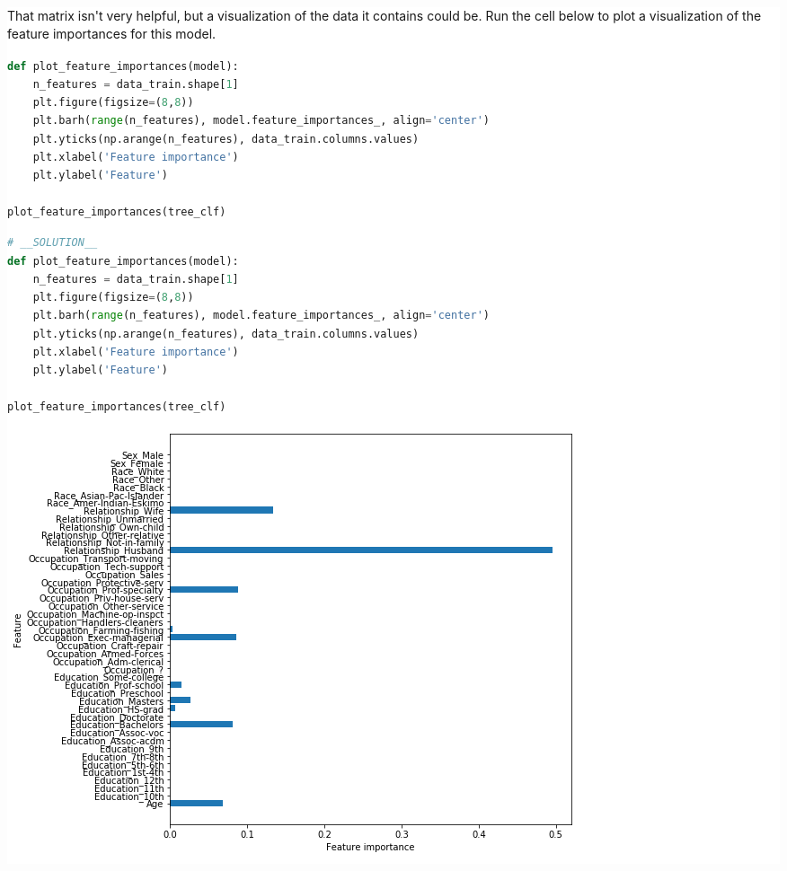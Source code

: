 

That matrix isn't very helpful, but a visualization of the data it contains could be.  Run the cell below to plot a visualization of the feature importances for this model. 


```python
def plot_feature_importances(model):
    n_features = data_train.shape[1]
    plt.figure(figsize=(8,8))
    plt.barh(range(n_features), model.feature_importances_, align='center') 
    plt.yticks(np.arange(n_features), data_train.columns.values) 
    plt.xlabel('Feature importance')
    plt.ylabel('Feature')

plot_feature_importances(tree_clf)
```


```python
# __SOLUTION__ 
def plot_feature_importances(model):
    n_features = data_train.shape[1]
    plt.figure(figsize=(8,8))
    plt.barh(range(n_features), model.feature_importances_, align='center') 
    plt.yticks(np.arange(n_features), data_train.columns.values) 
    plt.xlabel('Feature importance')
    plt.ylabel('Feature')

plot_feature_importances(tree_clf)
```


![png](index_files/index_31_0.png)
